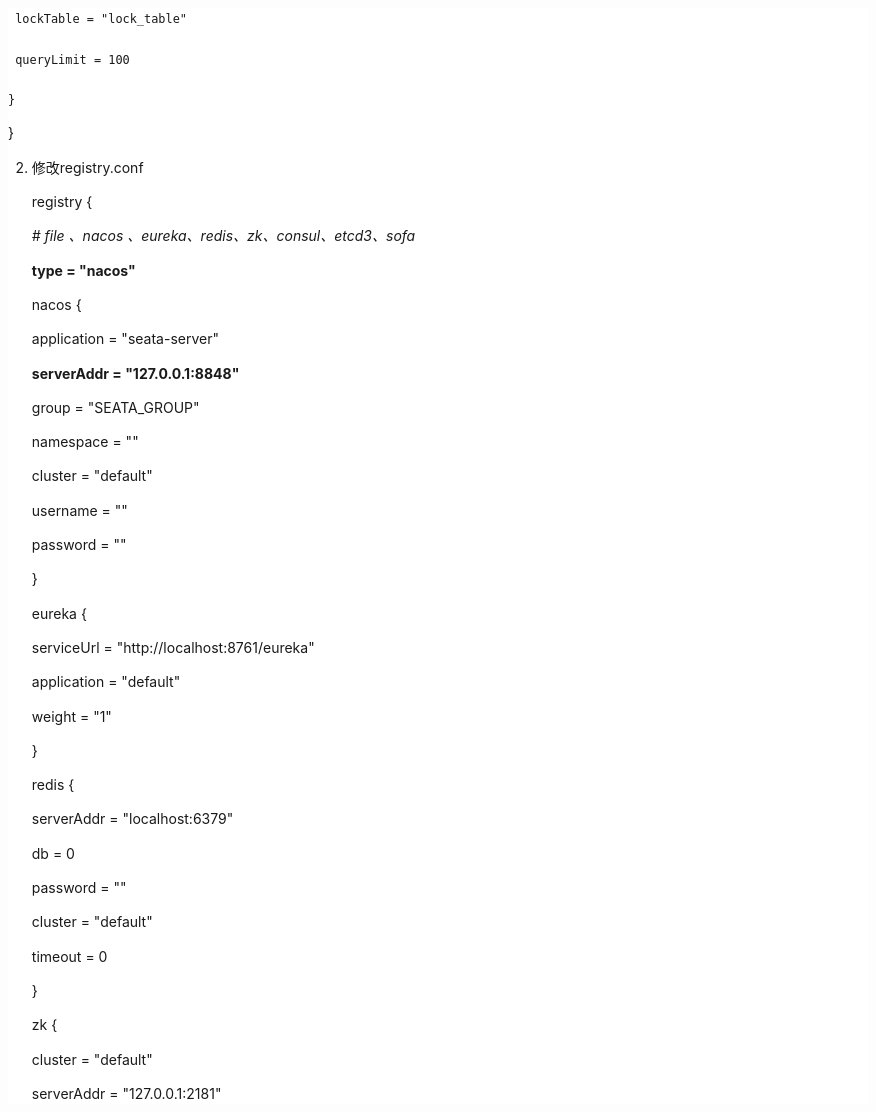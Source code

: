      lockTable = "lock_table"

     queryLimit = 100

    }

   }

2. 修改registry.conf

   registry {

    *# file 、nacos 、eureka、redis、zk、consul、etcd3、sofa*

    **type = "nacos"**

   

    nacos {

     application = "seata-server"

     **serverAddr = "127.0.0.1:8848"**

     group = "SEATA_GROUP"

     namespace = ""

     cluster = "default"

     username = ""

     password = ""

    }

    eureka {

     serviceUrl = "http://localhost:8761/eureka"

     application = "default"

     weight = "1"

    }

    redis {

     serverAddr = "localhost:6379"

     db = 0

     password = ""

     cluster = "default"

     timeout = 0

    }

    zk {

     cluster = "default"

     serverAddr = "127.0.0.1:2181"
